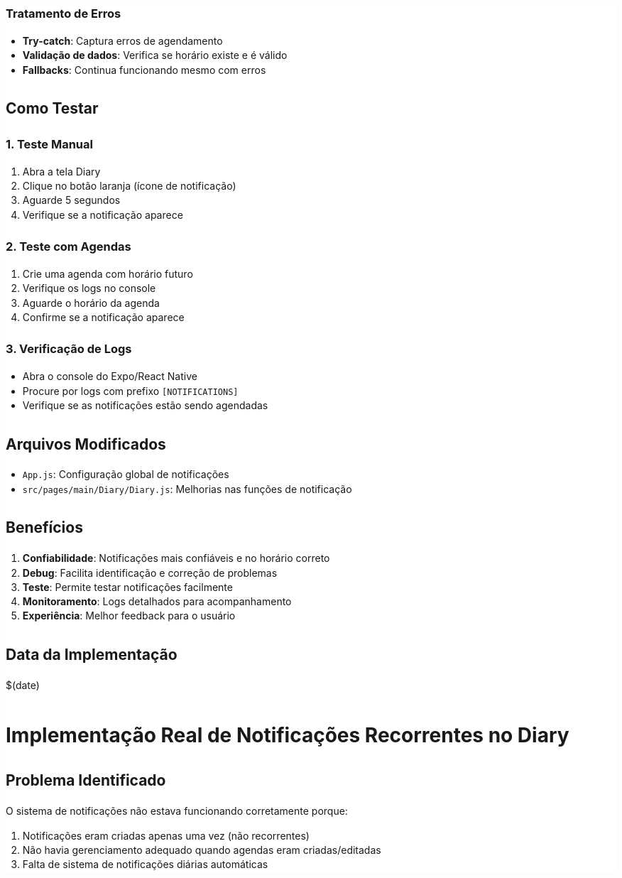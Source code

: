 ### Tratamento de Erros
- **Try-catch**: Captura erros de agendamento
- **Validação de dados**: Verifica se horário existe e é válido
- **Fallbacks**: Continua funcionando mesmo com erros

## Como Testar

### 1. Teste Manual
1. Abra a tela Diary
2. Clique no botão laranja (ícone de notificação)
3. Aguarde 5 segundos
4. Verifique se a notificação aparece

### 2. Teste com Agendas
1. Crie uma agenda com horário futuro
2. Verifique os logs no console
3. Aguarde o horário da agenda
4. Confirme se a notificação aparece

### 3. Verificação de Logs
- Abra o console do Expo/React Native
- Procure por logs com prefixo `[NOTIFICATIONS]`
- Verifique se as notificações estão sendo agendadas

## Arquivos Modificados
- `App.js`: Configuração global de notificações
- `src/pages/main/Diary/Diary.js`: Melhorias nas funções de notificação

## Benefícios
1. **Confiabilidade**: Notificações mais confiáveis e no horário correto
2. **Debug**: Facilita identificação e correção de problemas
3. **Teste**: Permite testar notificações facilmente
4. **Monitoramento**: Logs detalhados para acompanhamento
5. **Experiência**: Melhor feedback para o usuário

## Data da Implementação
$(date)

# Implementação Real de Notificações Recorrentes no Diary

## Problema Identificado
O sistema de notificações não estava funcionando corretamente porque:
1. Notificações eram criadas apenas uma vez (não recorrentes)
2. Não havia gerenciamento adequado quando agendas eram criadas/editadas
3. Falta de sistema de notificações diárias automáticas
